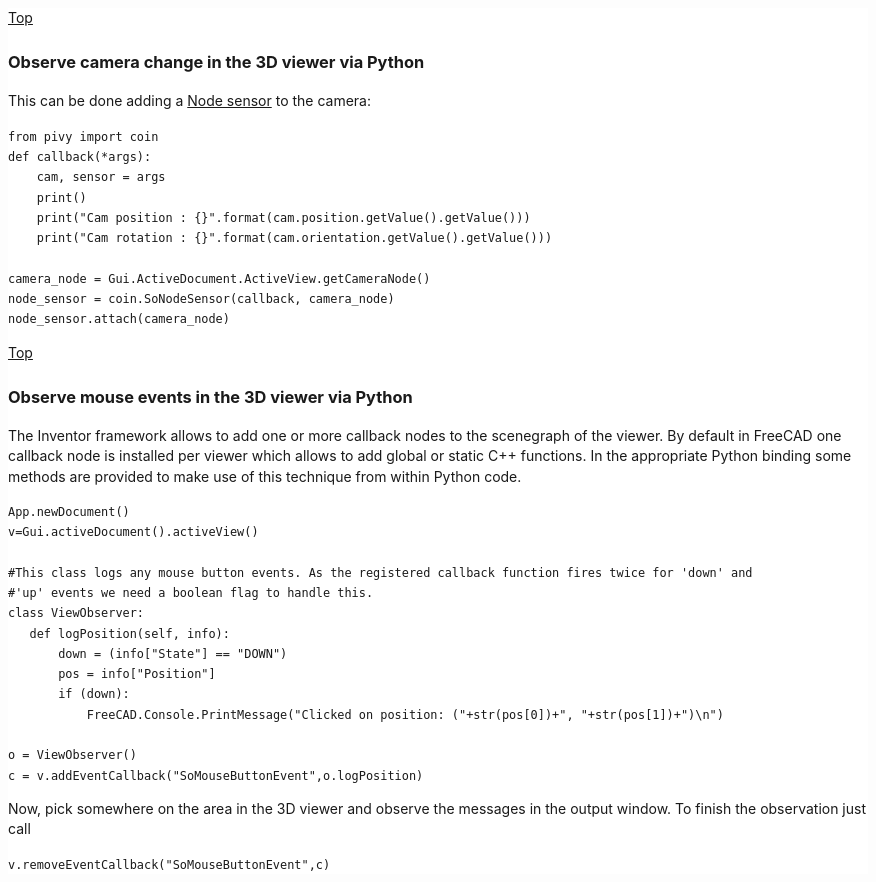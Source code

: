 [Top](#top)

### Observe camera change in the 3D viewer via Python

This can be done adding a [Node sensor](https://www.coin3d.org/Coin/html/classSoNodeSensor.html) to the camera:

```
from pivy import coin
def callback(*args):
    cam, sensor = args
    print()
    print("Cam position : {}".format(cam.position.getValue().getValue()))
    print("Cam rotation : {}".format(cam.orientation.getValue().getValue()))

camera_node = Gui.ActiveDocument.ActiveView.getCameraNode()
node_sensor = coin.SoNodeSensor(callback, camera_node)
node_sensor.attach(camera_node)

```

[Top](#top)

### Observe mouse events in the 3D viewer via Python

The Inventor framework allows to add one or more callback nodes to the scenegraph of the viewer. By default in FreeCAD one callback node is installed per viewer which allows to add global or static C++ functions. In the appropriate Python binding some methods are provided to make use of this technique from within Python code.

```
App.newDocument()
v=Gui.activeDocument().activeView()
 
#This class logs any mouse button events. As the registered callback function fires twice for 'down' and
#'up' events we need a boolean flag to handle this.
class ViewObserver:
   def logPosition(self, info):
       down = (info["State"] == "DOWN")
       pos = info["Position"]
       if (down):
           FreeCAD.Console.PrintMessage("Clicked on position: ("+str(pos[0])+", "+str(pos[1])+")\n")
       
o = ViewObserver()
c = v.addEventCallback("SoMouseButtonEvent",o.logPosition)

```

Now, pick somewhere on the area in the 3D viewer and observe the messages in the output window. To finish the observation just call

```
v.removeEventCallback("SoMouseButtonEvent",c)

```
